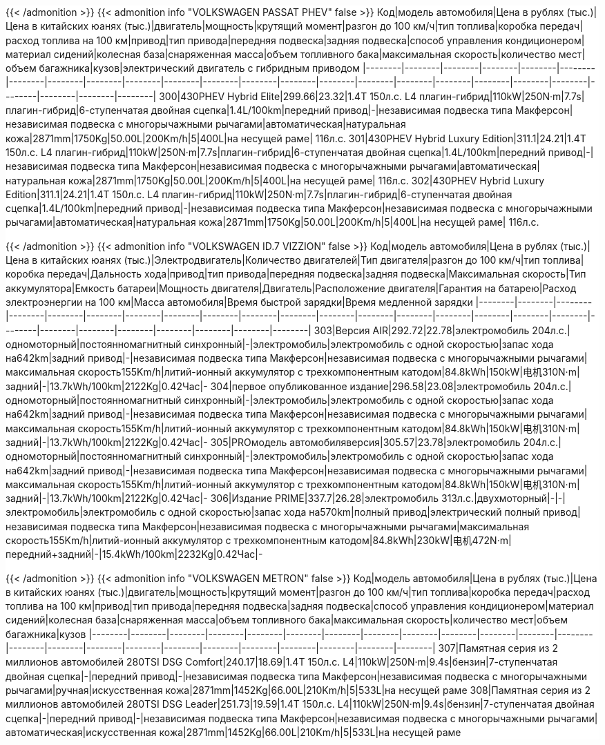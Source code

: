 
{{< /admonition >}}
{{< admonition info "VOLKSWAGEN PASSAT PHEV" false >}}
Код|модель автомобиля|Цена в рублях (тыс.)|Цена в китайских юанях (тыс.)|двигатель|мощность|крутящий момент|разгон до 100 км/ч|тип топлива|коробка передач|расход топлива на 100 км|привод|тип привода|передняя подвеска|задняя подвеска|способ управления кондиционером|материал сидений|колесная база|снаряженная масса|объем топливного бака|максимальная скорость|количество мест|объем багажника|кузов|электрический двигатель с гибридным приводом
|--------|--------|--------|--------|--------|--------|--------|--------|--------|--------|--------|--------|--------|--------|--------|--------|--------|--------|--------|--------|--------|--------|--------|--------|--------|
300|430PHEV Hybrid Elite|299.66|23.32|1.4T 150л.с. L4 плагин-гибрид|110kW|250N·m|7.7s|плагин-гибрид|6-ступенчатая двойная сцепка|1.4L/100km|передний привод|-|независимая подвеска типа Макферсон|независимая подвеска с многорычажными рычагами|автоматическая|натуральная кожа|2871mm|1750Kg|50.00L|200Km/h|5|400L|на несущей раме| 116л.с.
301|430PHEV Hybrid Luxury Edition|311.1|24.21|1.4T 150л.с. L4 плагин-гибрид|110kW|250N·m|7.7s|плагин-гибрид|6-ступенчатая двойная сцепка|1.4L/100km|передний привод|-|независимая подвеска типа Макферсон|независимая подвеска с многорычажными рычагами|автоматическая|натуральная кожа|2871mm|1750Kg|50.00L|200Km/h|5|400L|на несущей раме| 116л.с.
302|430PHEV Hybrid Luxury Edition|311.1|24.21|1.4T 150л.с. L4 плагин-гибрид|110kW|250N·m|7.7s|плагин-гибрид|6-ступенчатая двойная сцепка|1.4L/100km|передний привод|-|независимая подвеска типа Макферсон|независимая подвеска с многорычажными рычагами|автоматическая|натуральная кожа|2871mm|1750Kg|50.00L|200Km/h|5|400L|на несущей раме| 116л.с.

{{< /admonition >}}
{{< admonition info "VOLKSWAGEN ID.7 VIZZION" false >}}
Код|модель автомобиля|Цена в рублях (тыс.)|Цена в китайских юанях (тыс.)|Электродвигатель|Количество двигателей|Тип двигателя|разгон до 100 км/ч|тип топлива|коробка передач|Дальность хода|привод|тип привода|передняя подвеска|задняя подвеска|Максимальная скорость|Тип аккумулятора|Емкость батареи|Мощность двигателя|Двигатель|Расположение двигателя|Гарантия на батарею|Расход электроэнергии на 100 км|Масса автомобиля|Время быстрой зарядки|Время медленной зарядки
|--------|--------|--------|--------|--------|--------|--------|--------|--------|--------|--------|--------|--------|--------|--------|--------|--------|--------|--------|--------|--------|--------|--------|--------|--------|--------|
303|Версия AIR|292.72|22.78|электромобиль 204л.с.|одномоторный|постоянномагнитный синхронный|-|электромобиль|электромобиль с одной скоростью|запас хода на642km|задний привод|-|независимая подвеска типа Макферсон|независимая подвеска с многорычажными рычагами|максимальная скорость155Km/h|литий-ионный аккумулятор с трехкомпонентным катодом|84.8kWh|150kW|电机310N·m|задний|-|13.7kWh/100km|2122Kg|0.42Час|-
304|первое опубликованное издание|296.58|23.08|электромобиль 204л.с.|одномоторный|постоянномагнитный синхронный|-|электромобиль|электромобиль с одной скоростью|запас хода на642km|задний привод|-|независимая подвеска типа Макферсон|независимая подвеска с многорычажными рычагами|максимальная скорость155Km/h|литий-ионный аккумулятор с трехкомпонентным катодом|84.8kWh|150kW|电机310N·m|задний|-|13.7kWh/100km|2122Kg|0.42Час|-
305|PROмодель автомобиляверсия|305.57|23.78|электромобиль 204л.с.|одномоторный|постоянномагнитный синхронный|-|электромобиль|электромобиль с одной скоростью|запас хода на642km|задний привод|-|независимая подвеска типа Макферсон|независимая подвеска с многорычажными рычагами|максимальная скорость155Km/h|литий-ионный аккумулятор с трехкомпонентным катодом|84.8kWh|150kW|电机310N·m|задний|-|13.7kWh/100km|2122Kg|0.42Час|-
306|Издание PRIME|337.7|26.28|электромобиль 313л.с.|двухмоторный|-|-|электромобиль|электромобиль с одной скоростью|запас хода на570km|полный привод|электрический полный привод|независимая подвеска типа Макферсон|независимая подвеска с многорычажными рычагами|максимальная скорость155Km/h|литий-ионный аккумулятор с трехкомпонентным катодом|84.8kWh|230kW|电机472N·m|передний+задний|-|15.4kWh/100km|2232Kg|0.42Час|-

{{< /admonition >}}
{{< admonition info "VOLKSWAGEN METRON" false >}}
Код|модель автомобиля|Цена в рублях (тыс.)|Цена в китайских юанях  (тыс.)|двигатель|мощность|крутящий момент|разгон до 100 км/ч|тип топлива|коробка передач|расход топлива на 100 км|привод|тип привода|передняя подвеска|задняя подвеска|способ управления кондиционером|материал сидений|колесная база|снаряженная масса|объем топливного бака|максимальная скорость|количество мест|объем багажника|кузов
|--------|--------|--------|--------|--------|--------|--------|--------|--------|--------|--------|--------|--------|--------|--------|--------|--------|--------|--------|--------|--------|--------|--------|--------|
307|Памятная серия из 2 миллионов автомобилей 280TSI DSG Comfort|240.17|18.69|1.4T 150л.с. L4|110kW|250N·m|9.4s|бензин|7-ступенчатая двойная сцепка|-|передний привод|-|независимая подвеска типа Макферсон|независимая подвеска с многорычажными рычагами|ручная|искусственная кожа|2871mm|1452Kg|66.00L|210Km/h|5|533L|на несущей раме
308|Памятная серия из 2 миллионов автомобилей 280TSI DSG Leader|251.73|19.59|1.4T 150л.с. L4|110kW|250N·m|9.4s|бензин|7-ступенчатая двойная сцепка|-|передний привод|-|независимая подвеска типа Макферсон|независимая подвеска с многорычажными рычагами|автоматическая|искусственная кожа|2871mm|1452Kg|66.00L|210Km/h|5|533L|на несущей раме